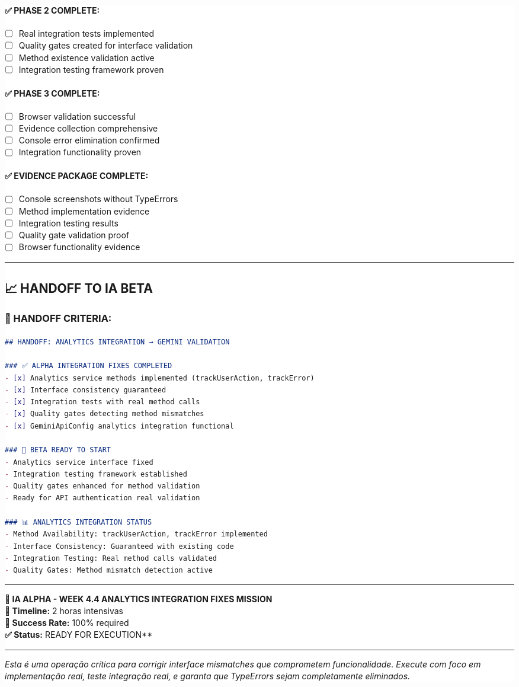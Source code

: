 #### **✅ PHASE 2 COMPLETE:**
- [ ] Real integration tests implemented
- [ ] Quality gates created for interface validation
- [ ] Method existence validation active
- [ ] Integration testing framework proven

#### **✅ PHASE 3 COMPLETE:**
- [ ] Browser validation successful
- [ ] Evidence collection comprehensive
- [ ] Console error elimination confirmed
- [ ] Integration functionality proven

#### **✅ EVIDENCE PACKAGE COMPLETE:**
- [ ] Console screenshots without TypeErrors
- [ ] Method implementation evidence
- [ ] Integration testing results
- [ ] Quality gate validation proof
- [ ] Browser functionality evidence

---

## 📈 **HANDOFF TO IA BETA**

### **🎯 HANDOFF CRITERIA:**
```markdown
## HANDOFF: ANALYTICS INTEGRATION → GEMINI VALIDATION

### ✅ ALPHA INTEGRATION FIXES COMPLETED
- [x] Analytics service methods implemented (trackUserAction, trackError)
- [x] Interface consistency guaranteed
- [x] Integration tests with real method calls
- [x] Quality gates detecting method mismatches
- [x] GeminiApiConfig analytics integration functional

### 🎯 BETA READY TO START
- Analytics service interface fixed
- Integration testing framework established
- Quality gates enhanced for method validation
- Ready for API authentication real validation

### 📊 ANALYTICS INTEGRATION STATUS
- Method Availability: trackUserAction, trackError implemented
- Interface Consistency: Guaranteed with existing code
- Integration Testing: Real method calls validated
- Quality Gates: Method mismatch detection active
```

---

**🔴 IA ALPHA - WEEK 4.4 ANALYTICS INTEGRATION FIXES MISSION**  
**📅 Timeline:** 2 horas intensivas  
**🎯 Success Rate:** 100% required  
**✅ Status:** READY FOR EXECUTION**

---

*Esta é uma operação crítica para corrigir interface mismatches que comprometem funcionalidade. Execute com foco em implementação real, teste integração real, e garanta que TypeErrors sejam completamente eliminados.*